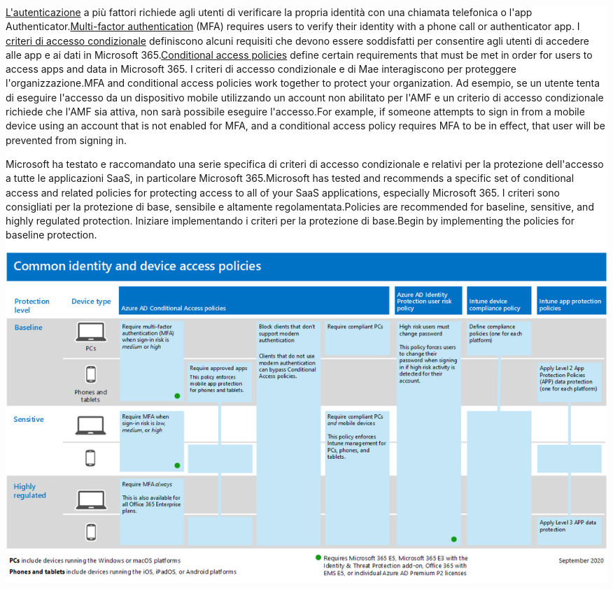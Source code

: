 <span data-ttu-id="a395b-106">[L'autenticazione](https://docs.microsoft.com/azure/active-directory/authentication/concept-mfa-howitworks) a più fattori richiede agli utenti di verificare la propria identità con una chiamata telefonica o l'app Authenticator.</span><span class="sxs-lookup"><span data-stu-id="a395b-106">[Multi-factor authentication](https://docs.microsoft.com/azure/active-directory/authentication/concept-mfa-howitworks) (MFA) requires users to verify their identity with a phone call or authenticator app.</span></span> <span data-ttu-id="a395b-107">I [criteri di accesso condizionale](https://docs.microsoft.com/azure/active-directory/conditional-access/overview) definiscono alcuni requisiti che devono essere soddisfatti per consentire agli utenti di accedere alle app e ai dati in Microsoft 365.</span><span class="sxs-lookup"><span data-stu-id="a395b-107">[Conditional access policies](https://docs.microsoft.com/azure/active-directory/conditional-access/overview) define certain requirements that must be met in order for users to access apps and data in Microsoft 365.</span></span> <span data-ttu-id="a395b-108">I criteri di accesso condizionale e di Mae interagiscono per proteggere l'organizzazione.</span><span class="sxs-lookup"><span data-stu-id="a395b-108">MFA and conditional access policies work together to protect your organization.</span></span> <span data-ttu-id="a395b-109">Ad esempio, se un utente tenta di eseguire l'accesso da un dispositivo mobile utilizzando un account non abilitato per l'AMF e un criterio di accesso condizionale richiede che l'AMF sia attiva, non sarà possibile eseguire l'accesso.</span><span class="sxs-lookup"><span data-stu-id="a395b-109">For example, if someone attempts to sign in from a mobile device using an account that  is not enabled for MFA, and a conditional access policy requires MFA to be in effect, that user will be prevented from signing in.</span></span>  

<span data-ttu-id="a395b-110">Microsoft ha testato e raccomandato una serie specifica di criteri di accesso condizionale e relativi per la protezione dell'accesso a tutte le applicazioni SaaS, in particolare Microsoft 365.</span><span class="sxs-lookup"><span data-stu-id="a395b-110">Microsoft has tested and recommends a specific set of conditional access and related policies for protecting access to all of your SaaS applications, especially Microsoft 365.</span></span> <span data-ttu-id="a395b-111">I criteri sono consigliati per la protezione di base, sensibile e altamente regolamentata.</span><span class="sxs-lookup"><span data-stu-id="a395b-111">Policies are recommended for baseline, sensitive, and highly regulated protection.</span></span> <span data-ttu-id="a395b-112">Iniziare implementando i criteri per la protezione di base.</span><span class="sxs-lookup"><span data-stu-id="a395b-112">Begin by implementing the policies for baseline protection.</span></span> 


<span data-ttu-id="a395b-113">[ ![ Criteri comuni per la configurazione dell'identità e dell'accesso ai dispositivi](../media/microsoft-365-policies-configurations/Identity_device_access_policies_byplan.png)](https://github.com/MicrosoftDocs/microsoft-365-docs/raw/public/microsoft-365/media/microsoft-365-policies-configurations/Identity_device_access_policies_byplan.png) 